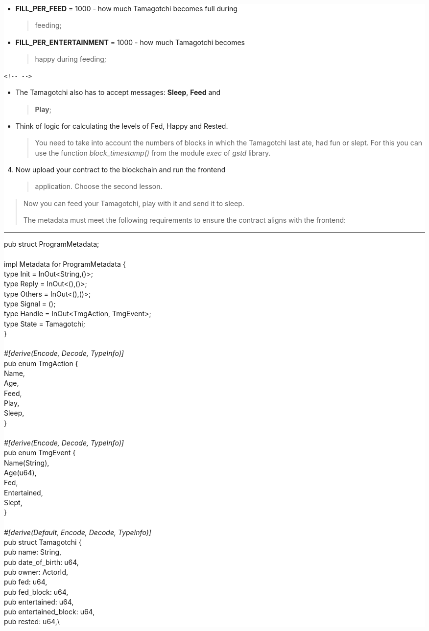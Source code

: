 -   **FILL\_PER\_FEED** = 1000 - how much Tamagotchi becomes full during
    > feeding;

-   **FILL\_PER\_ENTERTAINMENT** = 1000 - how much Tamagotchi becomes
    > happy during feeding;

```{=html}
<!-- -->
```
-   The Tamagotchi also has to accept messages: **Sleep**, **Feed** and
    > **Play**;

-   Think of logic for calculating the levels of Fed, Happy and Rested.
    > You need to take into account the numbers of blocks in which the
    > Tamagotchi last ate, had fun or slept. For this you can use the
    > function *block\_timestamp()* from the module *exec* of *gstd*
    > library.

4.  Now upload your contract to the blockchain and run the frontend
    > application. Choose the second lesson.

> Now you can feed your Tamagotchi, play with it and send it to sleep.
>
> The metadata must meet the following requirements to ensure the
> contract aligns with the frontend:

  ----------------------------------------------------
  pub struct ProgramMetadata;\
  \
  impl Metadata for ProgramMetadata {\
  type Init = InOut\<String,()\>;\
  type Reply = InOut\<(),()\>;\
  type Others = InOut\<(),()\>;\
  type Signal = ();\
  type Handle = InOut\<TmgAction, TmgEvent\>;\
  type State = Tamagotchi;\
  }\
  \
  *\#\[derive(Encode, Decode, TypeInfo)\]*\
  pub enum TmgAction {\
  Name,\
  Age,\
  Feed,\
  Play,\
  Sleep,\
  }\
  \
  *\#\[derive(Encode, Decode, TypeInfo)\]*\
  pub enum TmgEvent {\
  Name(String),\
  Age(u64),\
  Fed,\
  Entertained,\
  Slept,\
  }\
  \
  *\#\[derive(Default, Encode, Decode, TypeInfo)\]*\
  pub struct Tamagotchi {\
  pub name: String,\
  pub date\_of\_birth: u64,\
  pub owner: ActorId,\
  pub fed: u64,\
  pub fed\_block: u64,\
  pub entertained: u64,\
  pub entertained\_block: u64,\
  pub rested: u64,\